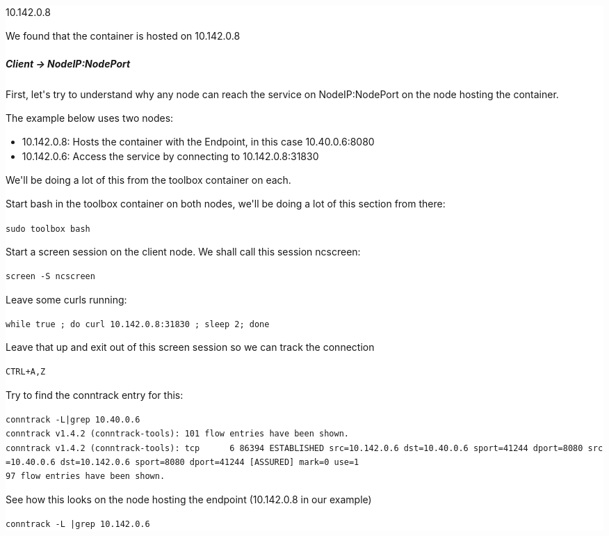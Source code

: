10.142.0.8

We found that the container is hosted on 10.142.0.8

##### Client -> NodeIP:NodePort

First, let's try to understand why any node can reach the service on NodeIP:NodePort on the node hosting the container.

The example below uses two nodes:



*   10.142.0.8: Hosts the container with the Endpoint, in this case 10.40.0.6:8080
*   10.142.0.6: Access the service by connecting to 10.142.0.8:31830

We'll be doing a lot of this from the toolbox container on each.

Start bash in the toolbox container on both nodes, we'll be doing a lot of this section from there:


```
sudo toolbox bash
```


Start a screen session on the client node. We shall call this session ncscreen:


```
screen -S ncscreen
```


Leave some curls running:


```
while true ; do curl 10.142.0.8:31830 ; sleep 2; done
```


Leave that up and exit out of this screen session so we can track the connection


`CTRL+A,Z`


Try to find the conntrack entry for this:


```
conntrack -L|grep 10.40.0.6
conntrack v1.4.2 (conntrack-tools): 101 flow entries have been shown.
conntrack v1.4.2 (conntrack-tools): tcp      6 86394 ESTABLISHED src=10.142.0.6 dst=10.40.0.6 sport=41244 dport=8080 src=10.40.0.6 dst=10.142.0.6 sport=8080 dport=41244 [ASSURED] mark=0 use=1
97 flow entries have been shown.
```


See how this looks on the node hosting the endpoint (10.142.0.8 in our example)


```
conntrack -L |grep 10.142.0.6
```
